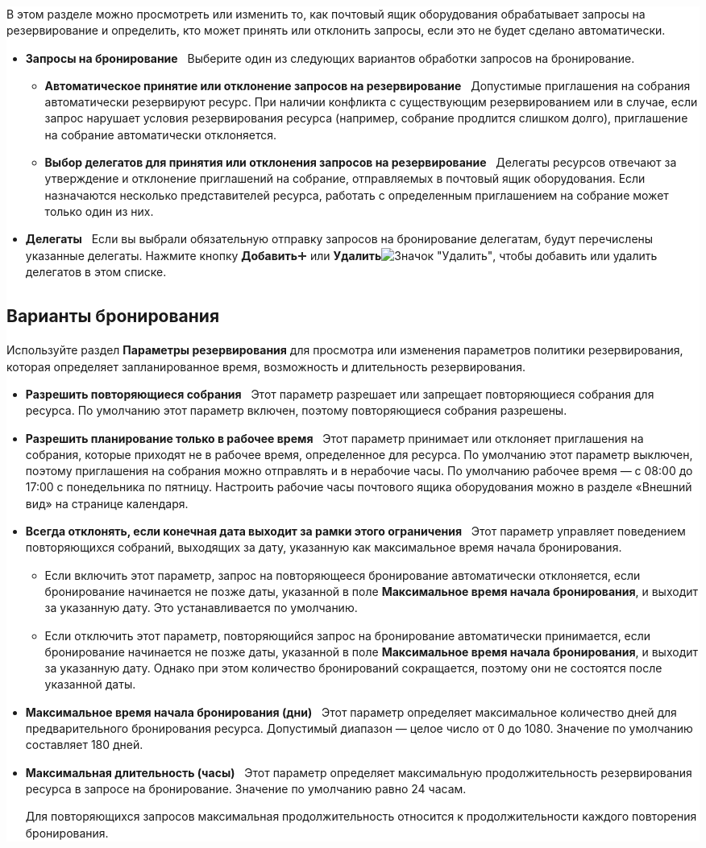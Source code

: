 В этом разделе можно просмотреть или изменить то, как почтовый ящик оборудования обрабатывает запросы на резервирование и определить, кто может принять или отклонить запросы, если это не будет сделано автоматически.

  - **Запросы на бронирование**   Выберите один из следующих вариантов обработки запросов на бронирование.
    
      - **Автоматическое принятие или отклонение запросов на резервирование**   Допустимые приглашения на собрания автоматически резервируют ресурс. При наличии конфликта с существующим резервированием или в случае, если запрос нарушает условия резервирования ресурса (например, собрание продлится слишком долго), приглашение на собрание автоматически отклоняется.
    
      - **Выбор делегатов для принятия или отклонения запросов на резервирование**   Делегаты ресурсов отвечают за утверждение и отклонение приглашений на собрание, отправляемых в почтовый ящик оборудования. Если назначаются несколько представителей ресурса, работать с определенным приглашением на собрание может только один из них.

  - **Делегаты**   Если вы выбрали обязательную отправку запросов на бронирование делегатам, будут перечислены указанные делегаты. Нажмите кнопку **Добавить**![Значок добавления](images/JJ218640.c1e75329-d6d7-4073-a27d-498590bbb558(EXCHG.150).gif "Значок добавления") или **Удалить**![Значок "Удалить"](images/JJ657492.479b6ced-8d64-4277-a725-f17fea202b28(EXCHG.150).gif "Значок \"Удалить\""), чтобы добавить или удалить делегатов в этом списке.

## Варианты бронирования

Используйте раздел **Параметры резервирования** для просмотра или изменения параметров политики резервирования, которая определяет запланированное время, возможность и длительность резервирования.

  - **Разрешить повторяющиеся собрания**   Этот параметр разрешает или запрещает повторяющиеся собрания для ресурса. По умолчанию этот параметр включен, поэтому повторяющиеся собрания разрешены.

  - **Разрешить планирование только в рабочее время**   Этот параметр принимает или отклоняет приглашения на собрания, которые приходят не в рабочее время, определенное для ресурса. По умолчанию этот параметр выключен, поэтому приглашения на собрания можно отправлять и в нерабочие часы. По умолчанию рабочее время — с 08:00 до 17:00 с понедельника по пятницу. Настроить рабочие часы почтового ящика оборудования можно в разделе «Внешний вид» на странице календаря.

  - **Всегда отклонять, если конечная дата выходит за рамки этого ограничения**   Этот параметр управляет поведением повторяющихся собраний, выходящих за дату, указанную как максимальное время начала бронирования.
    
      - Если включить этот параметр, запрос на повторяющееся бронирование автоматически отклоняется, если бронирование начинается не позже даты, указанной в поле **Максимальное время начала бронирования**, и выходит за указанную дату. Это устанавливается по умолчанию.
    
      - Если отключить этот параметр, повторяющийся запрос на бронирование автоматически принимается, если бронирование начинается не позже даты, указанной в поле **Максимальное время начала бронирования**, и выходит за указанную дату. Однако при этом количество бронирований сокращается, поэтому они не состоятся после указанной даты.

  - **Максимальное время начала бронирования (дни)**   Этот параметр определяет максимальное количество дней для предварительного бронирования ресурса. Допустимый диапазон — целое число от 0 до 1080. Значение по умолчанию составляет 180 дней.

  - **Максимальная длительность (часы)**   Этот параметр определяет максимальную продолжительность резервирования ресурса в запросе на бронирование. Значение по умолчанию равно 24 часам.
    
    Для повторяющихся запросов максимальная продолжительность относится к продолжительности каждого повторения бронирования.
